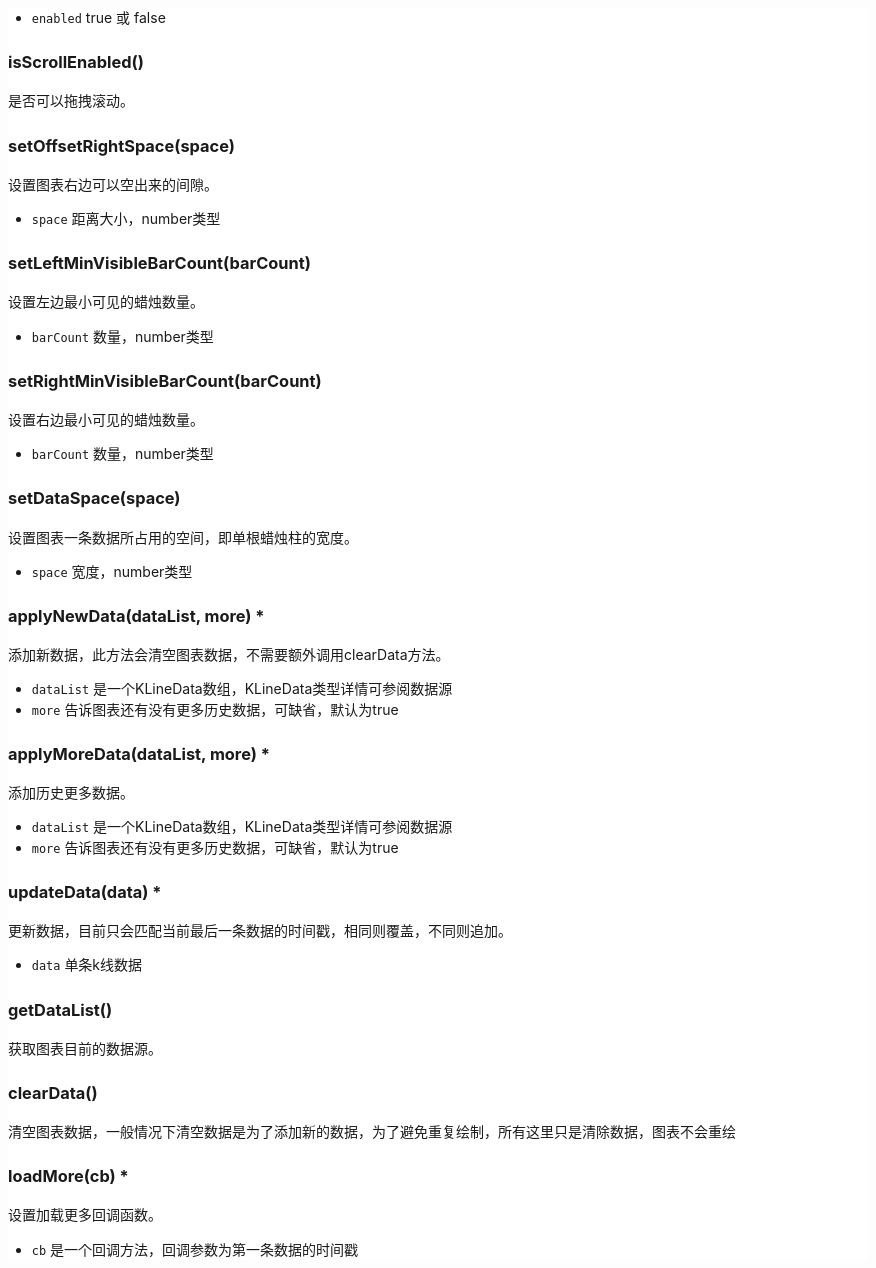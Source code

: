 - `enabled` true 或 false

### isScrollEnabled()
是否可以拖拽滚动。

### setOffsetRightSpace(space)
设置图表右边可以空出来的间隙。

- `space` 距离大小，number类型

### setLeftMinVisibleBarCount(barCount)
设置左边最小可见的蜡烛数量。

- `barCount` 数量，number类型

### setRightMinVisibleBarCount(barCount)
设置右边最小可见的蜡烛数量。

- `barCount` 数量，number类型

### setDataSpace(space)
设置图表一条数据所占用的空间，即单根蜡烛柱的宽度。

- `space` 宽度，number类型

### applyNewData(dataList, more) *
添加新数据，此方法会清空图表数据，不需要额外调用clearData方法。

- `dataList` 是一个KLineData数组，KLineData类型详情可参阅数据源
- `more` 告诉图表还有没有更多历史数据，可缺省，默认为true

### applyMoreData(dataList, more) *
添加历史更多数据。

- `dataList` 是一个KLineData数组，KLineData类型详情可参阅数据源
- `more` 告诉图表还有没有更多历史数据，可缺省，默认为true

### updateData(data) *
更新数据，目前只会匹配当前最后一条数据的时间戳，相同则覆盖，不同则追加。

- `data` 单条k线数据

### getDataList()
获取图表目前的数据源。

### clearData()
清空图表数据，一般情况下清空数据是为了添加新的数据，为了避免重复绘制，所有这里只是清除数据，图表不会重绘

### loadMore(cb) *
设置加载更多回调函数。

- `cb` 是一个回调方法，回调参数为第一条数据的时间戳
